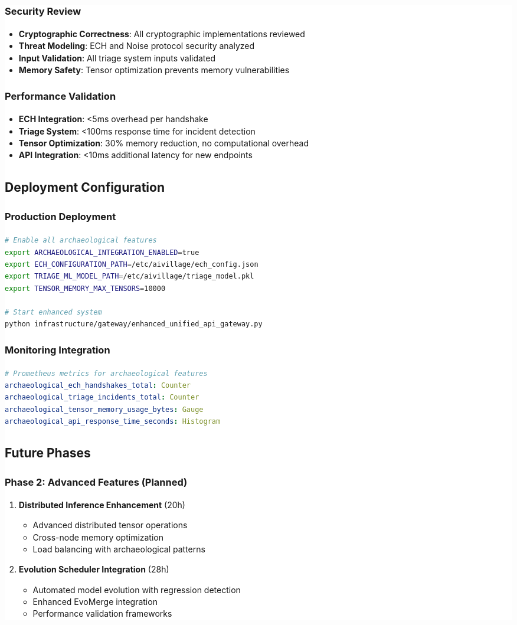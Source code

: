 ### Security Review

- **Cryptographic Correctness**: All cryptographic implementations reviewed
- **Threat Modeling**: ECH and Noise protocol security analyzed
- **Input Validation**: All triage system inputs validated
- **Memory Safety**: Tensor optimization prevents memory vulnerabilities

### Performance Validation

- **ECH Integration**: <5ms overhead per handshake
- **Triage System**: <100ms response time for incident detection
- **Tensor Optimization**: 30% memory reduction, no computational overhead
- **API Integration**: <10ms additional latency for new endpoints

## Deployment Configuration

### Production Deployment

```bash
# Enable all archaeological features
export ARCHAEOLOGICAL_INTEGRATION_ENABLED=true
export ECH_CONFIGURATION_PATH=/etc/aivillage/ech_config.json
export TRIAGE_ML_MODEL_PATH=/etc/aivillage/triage_model.pkl
export TENSOR_MEMORY_MAX_TENSORS=10000

# Start enhanced system
python infrastructure/gateway/enhanced_unified_api_gateway.py
```

### Monitoring Integration

```yaml
# Prometheus metrics for archaeological features
archaeological_ech_handshakes_total: Counter
archaeological_triage_incidents_total: Counter
archaeological_tensor_memory_usage_bytes: Gauge
archaeological_api_response_time_seconds: Histogram
```

## Future Phases

### Phase 2: Advanced Features (Planned)

1. **Distributed Inference Enhancement** (20h)
   - Advanced distributed tensor operations
   - Cross-node memory optimization
   - Load balancing with archaeological patterns

2. **Evolution Scheduler Integration** (28h)
   - Automated model evolution with regression detection
   - Enhanced EvoMerge integration
   - Performance validation frameworks
